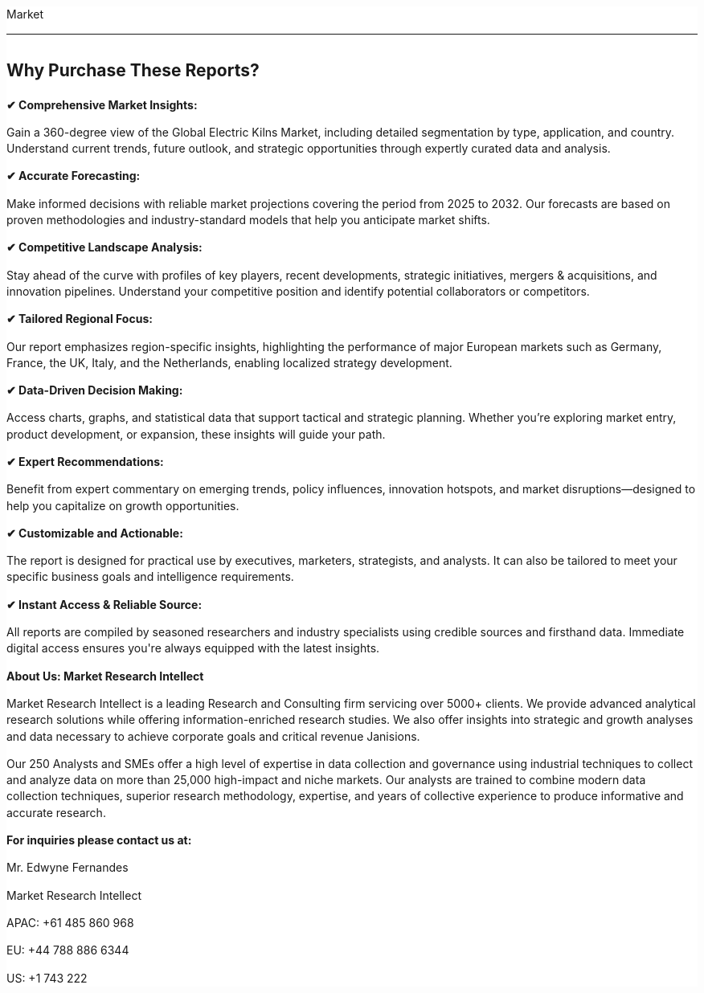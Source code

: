 Market</a></span></p></blockquote><hr /><h2>Why Purchase These Reports?</h2><p><strong>✔ Comprehensive Market Insights:</strong></p><p>Gain a 360-degree view of the Global Electric Kilns Market, including detailed segmentation by type, application, and country. Understand current trends, future outlook, and strategic opportunities through expertly curated data and analysis.</p><p><strong>✔ Accurate Forecasting:</strong></p><p>Make informed decisions with reliable market projections covering the period from 2025 to 2032. Our forecasts are based on proven methodologies and industry-standard models that help you anticipate market shifts.</p><p><strong>✔ Competitive Landscape Analysis:</strong></p><p>Stay ahead of the curve with profiles of key players, recent developments, strategic initiatives, mergers &amp; acquisitions, and innovation pipelines. Understand your competitive position and identify potential collaborators or competitors.</p><p><strong>✔ Tailored Regional Focus:</strong></p><p>Our report emphasizes region-specific insights, highlighting the performance of major European markets such as Germany, France, the UK, Italy, and the Netherlands, enabling localized strategy development.</p><p><strong>✔ Data-Driven Decision Making:</strong></p><p>Access charts, graphs, and statistical data that support tactical and strategic planning. Whether you&rsquo;re exploring market entry, product development, or expansion, these insights will guide your path.</p><p><strong>✔ Expert Recommendations:</strong></p><p>Benefit from expert commentary on emerging trends, policy influences, innovation hotspots, and market disruptions&mdash;designed to help you capitalize on growth opportunities.</p><p><strong>✔ Customizable and Actionable:</strong></p><p>The report is designed for practical use by executives, marketers, strategists, and analysts. It can also be tailored to meet your specific business goals and intelligence requirements.</p><p><strong>✔ Instant Access &amp; Reliable Source:</strong></p><p>All reports are compiled by seasoned researchers and industry specialists using credible sources and firsthand data. Immediate digital access ensures you're always equipped with the latest insights.</p><p><strong><span class="font-[700]">About Us: Market Research Intellect</span></strong></p><p><span class="">Market Research Intellect is a leading Research and Consulting firm servicing over 5000+ clients. We provide advanced analytical research solutions while offering information-enriched research studies.&nbsp;</span>We also offer insights into strategic and growth analyses and data necessary to achieve corporate goals and critical revenue Janisions.</p><p><span class="">Our 250 Analysts and SMEs offer a high level of expertise in data collection and governance using industrial techniques to collect and analyze data on more than 25,000 high-impact and niche markets. Our analysts are trained to combine modern data collection techniques, superior research methodology, expertise, and years of collective experience to produce informative and accurate research.</span></p><p><strong>For inquiries please contact us at:</strong></p><p>Mr. Edwyne Fernandes</p><p>Market Research Intellect</p><p>APAC: +61 485 860 968</p><p>EU: +44 788 886 6344</p><p>US: +1 743 222